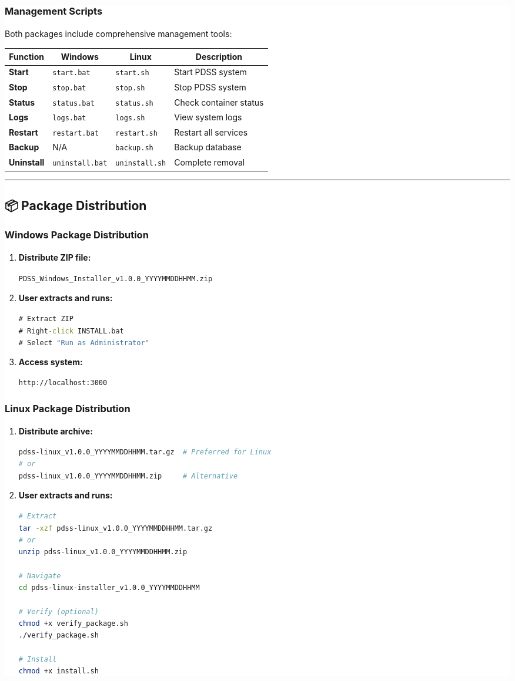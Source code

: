 ### Management Scripts

Both packages include comprehensive management tools:

| Function | Windows | Linux | Description |
|----------|---------|-------|-------------|
| **Start** | `start.bat` | `start.sh` | Start PDSS system |
| **Stop** | `stop.bat` | `stop.sh` | Stop PDSS system |
| **Status** | `status.bat` | `status.sh` | Check container status |
| **Logs** | `logs.bat` | `logs.sh` | View system logs |
| **Restart** | `restart.bat` | `restart.sh` | Restart all services |
| **Backup** | N/A | `backup.sh` | Backup database |
| **Uninstall** | `uninstall.bat` | `uninstall.sh` | Complete removal |

---

## 📦 Package Distribution

### Windows Package Distribution

1. **Distribute ZIP file:**
   ```
   PDSS_Windows_Installer_v1.0.0_YYYYMMDDHHMM.zip
   ```

2. **User extracts and runs:**
   ```cmd
   # Extract ZIP
   # Right-click INSTALL.bat
   # Select "Run as Administrator"
   ```

3. **Access system:**
   ```
   http://localhost:3000
   ```

### Linux Package Distribution

1. **Distribute archive:**
   ```bash
   pdss-linux_v1.0.0_YYYYMMDDHHMM.tar.gz  # Preferred for Linux
   # or
   pdss-linux_v1.0.0_YYYYMMDDHHMM.zip     # Alternative
   ```

2. **User extracts and runs:**
   ```bash
   # Extract
   tar -xzf pdss-linux_v1.0.0_YYYYMMDDHHMM.tar.gz
   # or
   unzip pdss-linux_v1.0.0_YYYYMMDDHHMM.zip
   
   # Navigate
   cd pdss-linux-installer_v1.0.0_YYYYMMDDHHMM
   
   # Verify (optional)
   chmod +x verify_package.sh
   ./verify_package.sh
   
   # Install
   chmod +x install.sh
   ```